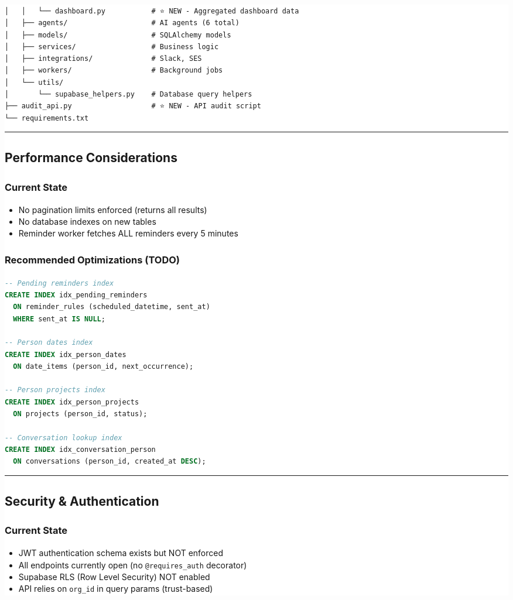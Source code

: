 ```
│   │   └── dashboard.py           # ⭐ NEW - Aggregated dashboard data
│   ├── agents/                    # AI agents (6 total)
│   ├── models/                    # SQLAlchemy models
│   ├── services/                  # Business logic
│   ├── integrations/              # Slack, SES
│   ├── workers/                   # Background jobs
│   └── utils/
│       └── supabase_helpers.py    # Database query helpers
├── audit_api.py                   # ⭐ NEW - API audit script
└── requirements.txt
```

---

## Performance Considerations

### Current State
- No pagination limits enforced (returns all results)
- No database indexes on new tables
- Reminder worker fetches ALL reminders every 5 minutes

### Recommended Optimizations (TODO)
```sql
-- Pending reminders index
CREATE INDEX idx_pending_reminders
  ON reminder_rules (scheduled_datetime, sent_at)
  WHERE sent_at IS NULL;

-- Person dates index
CREATE INDEX idx_person_dates
  ON date_items (person_id, next_occurrence);

-- Person projects index
CREATE INDEX idx_person_projects
  ON projects (person_id, status);

-- Conversation lookup index
CREATE INDEX idx_conversation_person
  ON conversations (person_id, created_at DESC);
```

---

## Security & Authentication

### Current State
- JWT authentication schema exists but NOT enforced
- All endpoints currently open (no `@requires_auth` decorator)
- Supabase RLS (Row Level Security) NOT enabled
- API relies on `org_id` in query params (trust-based)
